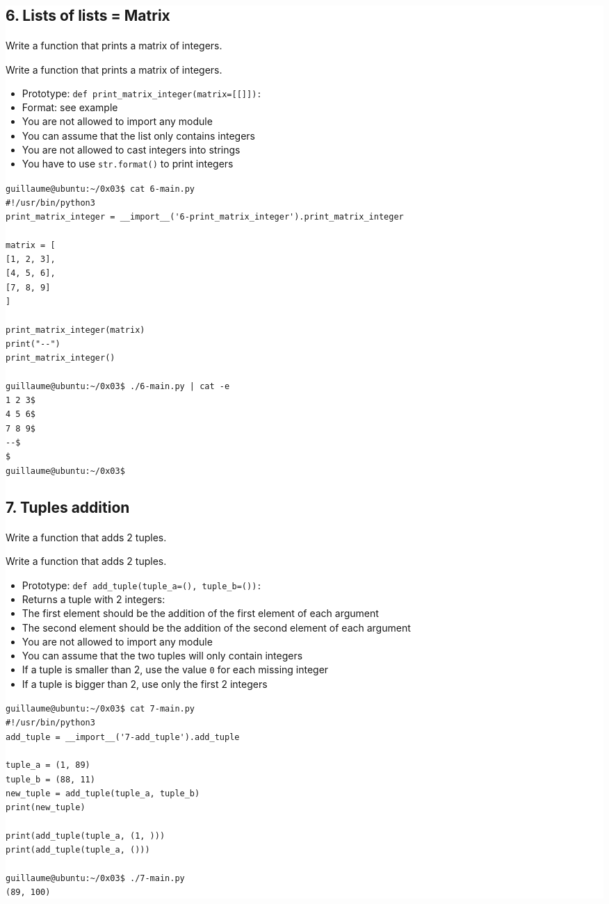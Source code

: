
## 6. Lists of lists = Matrix
Write a function that prints a matrix of integers.

Write a function that prints a matrix of integers.
+ Prototype: `def print_matrix_integer(matrix=[[]]):`
+ Format: see example
+ You are not allowed to import any module
+ You can assume that the list only contains integers
+ You are not allowed to cast integers into strings
+ You have to use `str.format()` to print integers

```
guillaume@ubuntu:~/0x03$ cat 6-main.py
#!/usr/bin/python3
print_matrix_integer = __import__('6-print_matrix_integer').print_matrix_integer

matrix = [
[1, 2, 3],
[4, 5, 6],
[7, 8, 9]
]

print_matrix_integer(matrix)
print("--")
print_matrix_integer()

guillaume@ubuntu:~/0x03$ ./6-main.py | cat -e
1 2 3$
4 5 6$
7 8 9$
--$
$
guillaume@ubuntu:~/0x03$ 
```


## 7. Tuples addition
Write a function that adds 2 tuples.

Write a function that adds 2 tuples.
+ Prototype: `def add_tuple(tuple_a=(), tuple_b=()):`
+ Returns a tuple with 2 integers:
+ The first element should be the addition of the first element of each argument
+ The second element should be the addition of the second element of each argument
+ You are not allowed to import any module
+ You can assume that the two tuples will only contain integers
+ If a tuple is smaller than 2, use the value `0` for each missing integer
+ If a tuple is bigger than 2, use only the first 2 integers

```
guillaume@ubuntu:~/0x03$ cat 7-main.py
#!/usr/bin/python3
add_tuple = __import__('7-add_tuple').add_tuple

tuple_a = (1, 89)
tuple_b = (88, 11)
new_tuple = add_tuple(tuple_a, tuple_b)
print(new_tuple)

print(add_tuple(tuple_a, (1, )))
print(add_tuple(tuple_a, ()))

guillaume@ubuntu:~/0x03$ ./7-main.py
(89, 100)
```